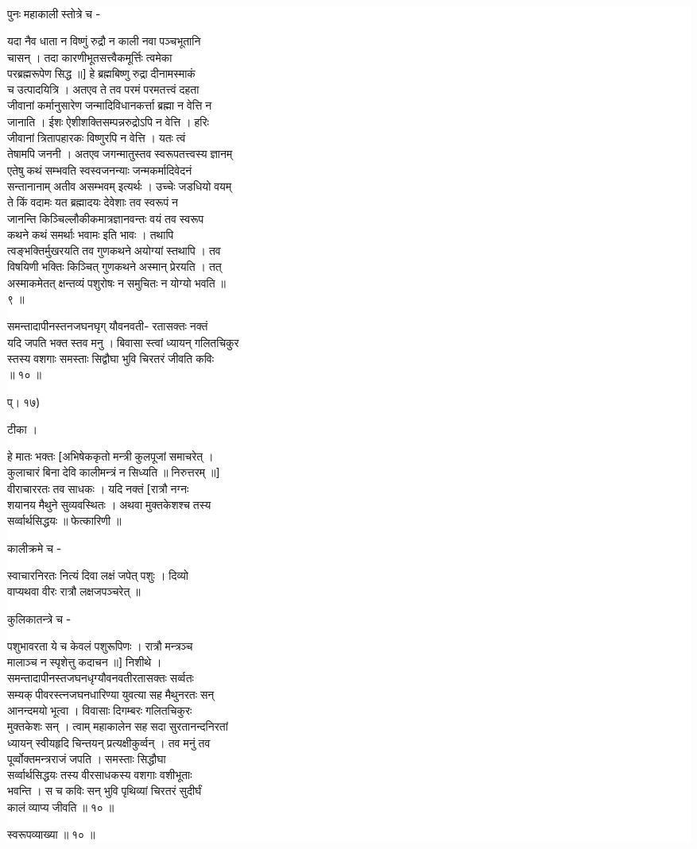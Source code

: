 पुनः महाकाली स्तोत्रे च -   
  
यदा नैव धाता न विष्णुं रुद्रौ न काली नवा पञ्चभूतानि   
चासन् । तदा कारणीभूतसत्त्वैकमूर्त्तिः त्वमेका   
परब्रह्मरूपेण सिद्ध ॥] हे ब्रह्मबिष्णु रुद्रा दीनामस्माकं   
च उत्पादयित्रि । अतएव ते तव परमं परमतत्त्वं दहता   
जीवानां कर्मानुसारेण जन्मादिविधानकर्त्ता ब्रह्मा न वेत्ति न   
जानाति । ईशः ऐशीशक्तिसम्पन्नरुद्रोऽपि न वेत्ति । हरिः   
जीवानां त्रितापहारकः विष्णुरपि न वेत्ति । यतः त्वं   
तेषामपि जननी । अतएव जगन्मातुस्तव स्वरूपतत्त्वस्य ज्ञानम्   
एतेषु कथं सम्भवति स्वस्वजनन्याः जन्मकर्मादिवेदनं   
सन्तानानाम् अतीव असम्भवम् इत्यर्थः । उच्चेः जडधियो वयम्   
ते किं वदामः यत ब्रह्मादयः देवेशाः तव स्वरूपं न   
जानन्ति किञ्चिल्लौकीकमात्रज्ञानवन्तः वयं तव स्वरूप   
कथने कथं समर्थाः भवामः इति भावः । तथापि   
त्वङ्भक्तिर्मुखरयति तव गुणकथने अयोग्यां स्तथापि । तव   
विषयिणी भक्तिः किञ्चित् गुणकथने अस्मान् प्रेरयति । तत्   
अस्माकमेतत् क्षन्तव्यं पशुरोषः न समुचितः न योग्यो भवति ॥   
९ ॥   
  
समन्तादापीनस्तनजघनघृग् यौवनवती- रतासक्तः नक्तं   
यदि जपति भक्त स्तव मनु । बिवासा स्त्वां ध्यायन् गलितचिकुर   
स्तस्य वशगाः समस्ताः सिद्वौघा भुवि चिरतरं जीवति कविः   
॥ १० ॥   
  
प्। १७)   
  
टीका ।   
  
हे मातः भक्तः [अभिषेककृतो मन्त्री कुलपूजां समाचरेत् ।   
कुलाचारं बिना देवि कालीमन्त्रं न सिध्यति ॥ निरुत्तरम् ॥]   
वीराचाररतः तव साधकः । यदि नक्तं [रात्रौ नग्नः   
शयानय मैथुने सुव्यवस्थितः । अथवा मुक्तकेशश्च तस्य   
सर्व्वार्थसिद्धयः ॥ फेत्कारिणी ॥   
  
कालीक्रमे च -   
  
स्वाचारनिरतः नित्यं दिवा लक्षं जपेत् पशुः । दिव्यो   
वाप्यथवा वीरः रात्रौ लक्षजपञ्चरेत् ॥   
  
कुलिकातन्त्रे च -   
  
पशुभावरता ये च केवलं पशुरूपिणः । रात्रौ मन्त्रञ्च   
मालाञ्च न स्पृशेत्तु कदाचन ॥] निशीथे ।   
समन्तादापीनस्तजघनधृग्यौवनवतीरतासक्तः सर्व्वतः   
सम्यक् पीवरस्त्नजघनधारिण्या युवत्या सह मैथुनरतः सन्   
आनन्दमयो भूत्वा । विवासाः दिगम्बरः गलितचिकुरः   
मुक्तकेशः सन् । त्वाम् महाकालेन सह सदा सुरतानन्दनिरतां   
ध्यायन् स्वीयहृदि चिन्तयन् प्रत्यक्षीकुर्व्वन् । तव मनुं तव   
पूर्व्वोक्तमन्त्रराजं जपति । समस्ताः सिद्धौघा   
सर्व्वार्थसिद्धयः तस्य वीरसाधकस्य वशगाः वशीभूताः   
भवन्ति । स च कविः सन् भुवि पृथिव्यां चिरतरं सुदीर्घं   
कालं व्याप्य जीवति ॥ १० ॥   
  
स्वरूपव्याख्या ॥ १० ॥   
  